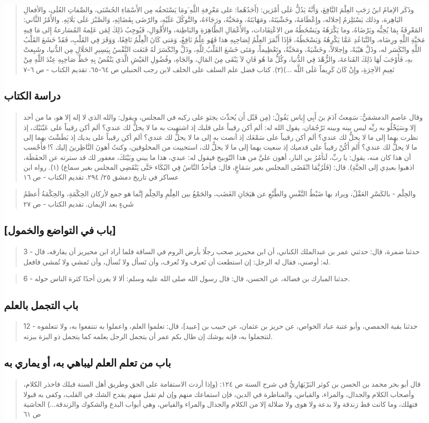 > وذَكَر الإمامُ ابنُ رَجَبِ العِلْمَ النَّافِعَ، وَأَنَّهُ يَدُلُّ عَلَى أَمْرَين: (أَحَدُهُما: على مَعْرِفةِ اللَّهِ َومَا يَسْتَحقُه مِن الأَسْمَاءِ الحُسْنَى، والصِّفاتِ العُلَى، والأفعالِ البَاهِرة، وذلك يَسْتَلِزمُ إجلاله، وإِعْظَامَهُ، وخَشْيَتَهُ، ومَهَابَتَهُ، ومَحَبَّهُ، ورَجَاءَهُ، والتَّوكُلَ عَلَيْهِ، والرّضَى بِقَضَائِهِ، وَالصَّبْرَ عَلَى بَلَائِهِ. والأَمْرُ الثَّاني: المَعْرِفَةُ بِمَا يُحِبُّه ويَرْضَاهُ، وما يَكْرَهُهُ ويَسْخَطُهُ من الاعْتِقَادات، والأَعْمَالِ الظَّاهِرَةِ والبَاطِنة، والأَقْوَالِ، فَيُوجِبُ ذَلِكَ لِمَن عَلِمهُ المُسَارعةُ إِلى مَا فِيهِ مَحَبَّةِ اللَّهِ ورِضَاه، والتَّبَاعُدِ عَمَّا يَكْرِهُهُ وَيَسْخَطُهُ، فَإِذَا أَثْمَرَ العِلْمُ لِصَاحِبِهِ هذا فَهُو عِلْمٌ نَافِعٌ، وَمَتى كَانَ الْعِلْمُ نَافِعًا، وَوَقَرَ فِي القَلْبِ، فَقَدْ خَشَعَ القَلْبُ اللَّهِ وانْكَسَر له، وذَلَّ هَيْبَةً، وإجلالاً، وخَشْيَةٌ، ومَحَبَّةٌ، وتَعْظِيماً، ومَتَى خَشَعَ القَلْبُ ِللَّهِ، وذَلَّ وانْكَسَرَ لَهُ فَنَعَت النَّفْسُ بِيَسِيرِ الحَلَالِ مِن الدُّنيا، وشَبِعتْ بهِ، فَأَوْجَبَ لَهَا ذَلِكَ القَناعةَ، والزُّهْدَ فِي الدُّنيا، وكُلُّ مَا هُو فَانِ لاَ يَبْقَى مِنَ المَالِ، والجَاهِ، وفُضُولِ العَيْشِ الَّذي يَنْقُصُ بِهِ حَظَّ صَاحِبِهِ عِنْدَ اللَّهِ مِنْ نَعِيمِ الآخِرَةِ، وإِنْ كَانَ كَرِيماً عَلَى اللَّه …)(٢). كتاب فضل علم السلف على الخلف لابن رجب الحنبلي ص ٦٤-٦٥. تقديم الكتاب - ص ٦-٧

## دراسة الكتاب

> وقال عاصم الدمشقيُّ: سَمِعتُ آدَمَ بنَ أَبِي إِياس يَقُولُ: (مِن قَبْل أَن يُحدِّث يجثو على ركبه في المجلس، ويقول: والله الذي لا إله إلا هو، ما من أحد إلا وسَيَخْلُو به ربِّه ليس بينه وبينه تَرْجُمَان، يقول الله له: ألم أكن رقيباً على قلبك إذ اشتهيت به ما لا يحلُّ لك عندي؟ ألم أكن رقيباً على عَيْنَيْك، إذ نظرت بهما إلى ما لا يحلُّ لك عندي؟ ألم أكن رقيباً على سَمْعَك إذ أنصت به إلى ما لا يحلُّ لك عندي؟ ألم أكن رقيباً على يديك إذ بَطَشْتَ بهما إلى ما لا يحلُّ لك عندي؟ أَلم أَكُنْ رقيباً على قدميك إذ سعيت بهما إلى ما لا يحلُّ لك، استحييت من المخلوقين، وكنتُ أهونَ النَّاظِرينَ إليك ؟! فأَحْسب أن هذا كان منه، يقول: يا ربِّ، لَتأمُرُ بي النار، أهون عليَّ من هذا التّوبيخ فيقول له: عبدي، هذا ما بيني وبَيْنَكَ، مغفور لك قد سترته عن الحفَظَة، اذهبوا بعبدِي إلى الجنَّةِ). قال: (فَلَرُبَّمَا انْقَضَى المجلس بغير سَمَاعٍ، قال: فيأخذُ النَّاسُ فِي البُكَاء حَتَّى يَنْقَضِي المجلس بغير سماع) (۱). رواه ابن عساكر في تاريخ دمشق ٢٥/ ٢٩٤. تقديم الكتاب - ص ١٦

> والحِلْم - بالكَسْرِ العَقْلُ، ويراد بها ضَبْطُ النَّفْسِ والطَّبْعِ عن هَيَجَانِ الغَضَب، والجَمْعُ بين العِلْمِ والحِلْم إنَّما هو جمع لأركان الحِكْمَةِ، والحِكْمَةُ أَعظمُ شَيءٍ بعد الإيمان. تقديم الكتاب - ص ٢٧

## \[باب في التواضع والخمول\]

> 3 - حدثنا ضمرة، قال: حدثني عمر بن عبدالملك الكناني، أن ابن محيريز صحب رجلًا بأرض الروم في الساقة فلما أراد ابن محيريز أن يفارقه، قال له: أوصني، فقال له الرجل: إن استطعت أن تَعرف ولا تُعرف، وأن تَسأل ولا تُسأل، وأن تَمشي ولا تُمشى فافعل.

> 6 - حدثنا المبارك بن فضالة، عن الحسن، قال: قال رسول الله صلى الله عليه وسلم: ألا لا يغرن أحدًا كثرة الناس حوله.

## باب التجمل بالعلم

> 12 - حدثنا بقية الحمصي، وأبو عتبة عباد الخواص، عن حريز بن عثمان، عن حبيب بن \[عبيد\]، قال: تعلموا العلم، واعملوا به تنتفعوا به، ولا تتعلموه لتتجملوا به، فإنه يوشك إن طال بكم عمر أن يتجمل الرجل بعلمه كما يتجمل ذو البزة ببزته.

## باب من تعلم العلم ليباهي به، أو يماري به

> قال أبو بحر محمد بن الحسن بن كوثر البَرْبَهَارِيُّ في شرح السنة ص ١٢٤: (وإذا أردت الاستقامة على الحق وطريق أهل السنة قبلك فاحذر الكلام، وأصحاب الكلام والجدال، والمراء، والقياس، والمناظرة في الدين، فإن استماعك منهم وإن لم تقبل منهم يقدح الشك في القلب، وكفى به قبولا فتهلك، وما كانت قط زندقة ولا بدعة ولا هوى ولا ضلالة إلا من الكلام والجدال والمراء والقياس، وهي أبواب البدع والشكوك والزندقة…) الحاشية ص ٦١
